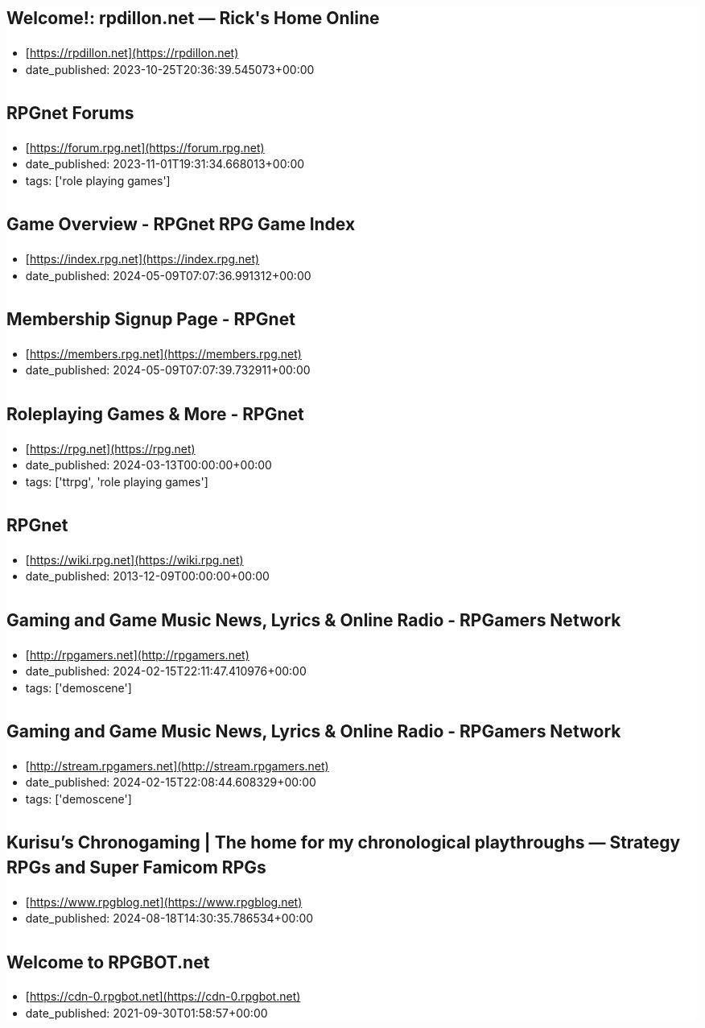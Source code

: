  ## Welcome!: rpdillon.net — Rick's Home Online
 - [https://rpdillon.net](https://rpdillon.net)
 - date_published: 2023-10-25T20:36:39.545073+00:00

 ## RPGnet Forums
 - [https://forum.rpg.net](https://forum.rpg.net)
 - date_published: 2023-11-01T19:31:34.668013+00:00
 - tags: ['role playing games']

 ## Game Overview - RPGnet  RPG Game Index
 - [https://index.rpg.net](https://index.rpg.net)
 - date_published: 2024-05-09T07:07:36.991312+00:00

 ## Membership Signup Page - RPGnet
 - [https://members.rpg.net](https://members.rpg.net)
 - date_published: 2024-05-09T07:07:39.732911+00:00

 ## Roleplaying Games & More - RPGnet
 - [https://rpg.net](https://rpg.net)
 - date_published: 2024-03-13T00:00:00+00:00
 - tags: ['ttrpg', 'role playing games']

 ## RPGnet
 - [https://wiki.rpg.net](https://wiki.rpg.net)
 - date_published: 2013-12-09T00:00:00+00:00

 ## Gaming and Game Music News, Lyrics & Online Radio - RPGamers Network
 - [http://rpgamers.net](http://rpgamers.net)
 - date_published: 2024-02-15T22:11:47.410976+00:00
 - tags: ['demoscene']

 ## Gaming and Game Music News, Lyrics & Online Radio - RPGamers Network
 - [http://stream.rpgamers.net](http://stream.rpgamers.net)
 - date_published: 2024-02-15T22:08:44.608329+00:00
 - tags: ['demoscene']

 ## Kurisu’s Chronogaming | The home for my chronological playthroughs — Strategy RPGs and Super Famicom RPGs
 - [https://www.rpgblog.net](https://www.rpgblog.net)
 - date_published: 2024-08-18T14:30:35.786534+00:00

 ## Welcome to RPGBOT.net
 - [https://cdn-0.rpgbot.net](https://cdn-0.rpgbot.net)
 - date_published: 2021-09-30T01:58:57+00:00
